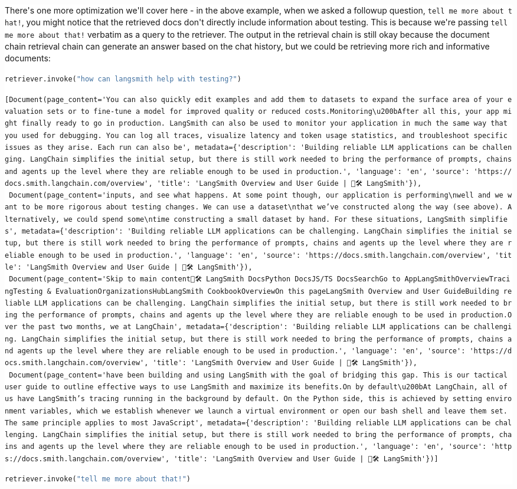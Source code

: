 There's one more optimization we'll cover here - in the above example, when we asked a followup question, `tell me more about that!`, you might notice that the retrieved docs don't directly include information about testing. This is because we're passing `tell me more about that!` verbatim as a query to the retriever. The output in the retrieval chain is still okay because the document chain retrieval chain can generate an answer based on the chat history, but we could be retrieving more rich and informative documents:

```python
retriever.invoke("how can langsmith help with testing?")
```

```output
[Document(page_content='You can also quickly edit examples and add them to datasets to expand the surface area of your evaluation sets or to fine-tune a model for improved quality or reduced costs.Monitoring\u200bAfter all this, your app might finally ready to go in production. LangSmith can also be used to monitor your application in much the same way that you used for debugging. You can log all traces, visualize latency and token usage statistics, and troubleshoot specific issues as they arise. Each run can also be', metadata={'description': 'Building reliable LLM applications can be challenging. LangChain simplifies the initial setup, but there is still work needed to bring the performance of prompts, chains and agents up the level where they are reliable enough to be used in production.', 'language': 'en', 'source': 'https://docs.smith.langchain.com/overview', 'title': 'LangSmith Overview and User Guide | 🦜️🛠️ LangSmith'}),
 Document(page_content='inputs, and see what happens. At some point though, our application is performing\nwell and we want to be more rigorous about testing changes. We can use a dataset\nthat we’ve constructed along the way (see above). Alternatively, we could spend some\ntime constructing a small dataset by hand. For these situations, LangSmith simplifies', metadata={'description': 'Building reliable LLM applications can be challenging. LangChain simplifies the initial setup, but there is still work needed to bring the performance of prompts, chains and agents up the level where they are reliable enough to be used in production.', 'language': 'en', 'source': 'https://docs.smith.langchain.com/overview', 'title': 'LangSmith Overview and User Guide | 🦜️🛠️ LangSmith'}),
 Document(page_content='Skip to main content🦜️🛠️ LangSmith DocsPython DocsJS/TS DocsSearchGo to AppLangSmithOverviewTracingTesting & EvaluationOrganizationsHubLangSmith CookbookOverviewOn this pageLangSmith Overview and User GuideBuilding reliable LLM applications can be challenging. LangChain simplifies the initial setup, but there is still work needed to bring the performance of prompts, chains and agents up the level where they are reliable enough to be used in production.Over the past two months, we at LangChain', metadata={'description': 'Building reliable LLM applications can be challenging. LangChain simplifies the initial setup, but there is still work needed to bring the performance of prompts, chains and agents up the level where they are reliable enough to be used in production.', 'language': 'en', 'source': 'https://docs.smith.langchain.com/overview', 'title': 'LangSmith Overview and User Guide | 🦜️🛠️ LangSmith'}),
 Document(page_content='have been building and using LangSmith with the goal of bridging this gap. This is our tactical user guide to outline effective ways to use LangSmith and maximize its benefits.On by default\u200bAt LangChain, all of us have LangSmith’s tracing running in the background by default. On the Python side, this is achieved by setting environment variables, which we establish whenever we launch a virtual environment or open our bash shell and leave them set. The same principle applies to most JavaScript', metadata={'description': 'Building reliable LLM applications can be challenging. LangChain simplifies the initial setup, but there is still work needed to bring the performance of prompts, chains and agents up the level where they are reliable enough to be used in production.', 'language': 'en', 'source': 'https://docs.smith.langchain.com/overview', 'title': 'LangSmith Overview and User Guide | 🦜️🛠️ LangSmith'})]
```

```python
retriever.invoke("tell me more about that!")
```
